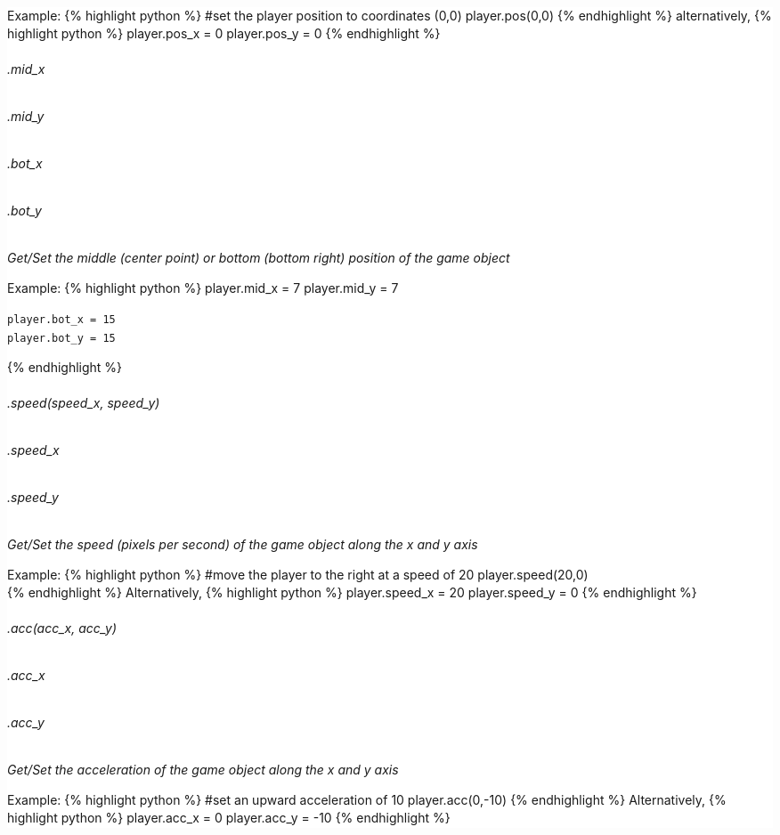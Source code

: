 Example:
{% highlight python  %}
    #set the player position to coordinates (0,0)
    player.pos(0,0) 
{% endhighlight %}
alternatively, 
{% highlight python  %}
    player.pos_x = 0
    player.pos_y = 0
{% endhighlight %}

###### .mid_x  
###### .mid_y  
###### .bot_x  
###### .bot_y  
*Get/Set the middle (center point) or bottom (bottom right) position of the game object*

Example:
{% highlight python  %}
    player.mid_x = 7
    player.mid_y = 7

    player.bot_x = 15
    player.bot_y = 15
{% endhighlight %}

###### .speed(speed_x, speed_y)
###### .speed_x
###### .speed_y  
*Get/Set the speed (pixels per second) of the game object along the x and y axis*

Example:
{% highlight python  %}
    #move the player to the right at a speed of 20
    player.speed(20,0)	
{% endhighlight %}
Alternatively,
{% highlight python  %}
    player.speed_x = 20
    player.speed_y = 0
{% endhighlight %}

###### .acc(acc_x, acc_y)
###### .acc_x 
###### .acc_y  
*Get/Set the acceleration of the game object along the x and y axis*

Example:
{% highlight python  %}
    #set an upward acceleration of 10
    player.acc(0,-10) 
{% endhighlight %}
Alternatively,
{% highlight python  %}
    player.acc_x = 0
    player.acc_y = -10
{% endhighlight %}
